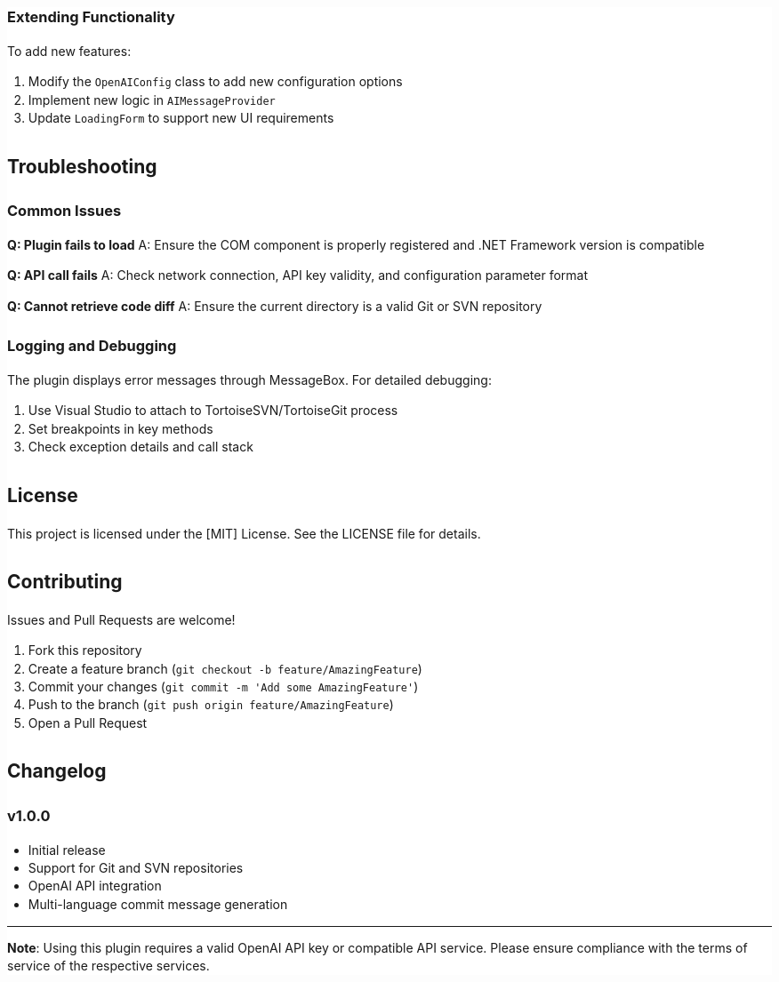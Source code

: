 ### Extending Functionality

To add new features:

1. Modify the `OpenAIConfig` class to add new configuration options
2. Implement new logic in `AIMessageProvider`
3. Update `LoadingForm` to support new UI requirements

## Troubleshooting

### Common Issues

**Q: Plugin fails to load**
A: Ensure the COM component is properly registered and .NET Framework version is compatible

**Q: API call fails**
A: Check network connection, API key validity, and configuration parameter format

**Q: Cannot retrieve code diff**
A: Ensure the current directory is a valid Git or SVN repository

### Logging and Debugging

The plugin displays error messages through MessageBox. For detailed debugging:

1. Use Visual Studio to attach to TortoiseSVN/TortoiseGit process
2. Set breakpoints in key methods
3. Check exception details and call stack

## License

This project is licensed under the [MIT] License. See the LICENSE file for details.

## Contributing

Issues and Pull Requests are welcome!

1. Fork this repository
2. Create a feature branch (`git checkout -b feature/AmazingFeature`)
3. Commit your changes (`git commit -m 'Add some AmazingFeature'`)
4. Push to the branch (`git push origin feature/AmazingFeature`)
5. Open a Pull Request

## Changelog

### v1.0.0
- Initial release
- Support for Git and SVN repositories
- OpenAI API integration
- Multi-language commit message generation

---

**Note**: Using this plugin requires a valid OpenAI API key or compatible API service. Please ensure compliance with the terms of service of the respective services.